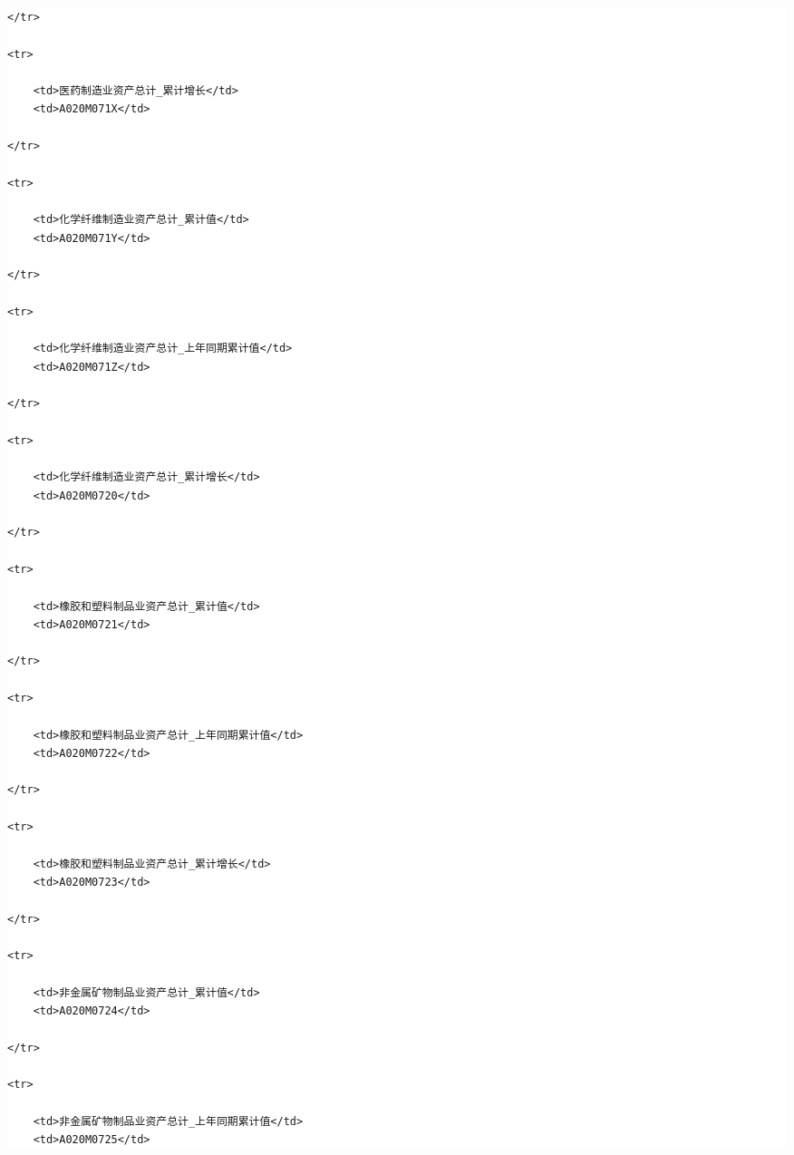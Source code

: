     </tr>
    
    <tr>

        <td>医药制造业资产总计_累计增长</td>
        <td>A020M071X</td>

    </tr>
    
    <tr>

        <td>化学纤维制造业资产总计_累计值</td>
        <td>A020M071Y</td>

    </tr>
    
    <tr>

        <td>化学纤维制造业资产总计_上年同期累计值</td>
        <td>A020M071Z</td>

    </tr>
    
    <tr>

        <td>化学纤维制造业资产总计_累计增长</td>
        <td>A020M0720</td>

    </tr>
    
    <tr>

        <td>橡胶和塑料制品业资产总计_累计值</td>
        <td>A020M0721</td>

    </tr>
    
    <tr>

        <td>橡胶和塑料制品业资产总计_上年同期累计值</td>
        <td>A020M0722</td>

    </tr>
    
    <tr>

        <td>橡胶和塑料制品业资产总计_累计增长</td>
        <td>A020M0723</td>

    </tr>
    
    <tr>

        <td>非金属矿物制品业资产总计_累计值</td>
        <td>A020M0724</td>

    </tr>
    
    <tr>

        <td>非金属矿物制品业资产总计_上年同期累计值</td>
        <td>A020M0725</td>
